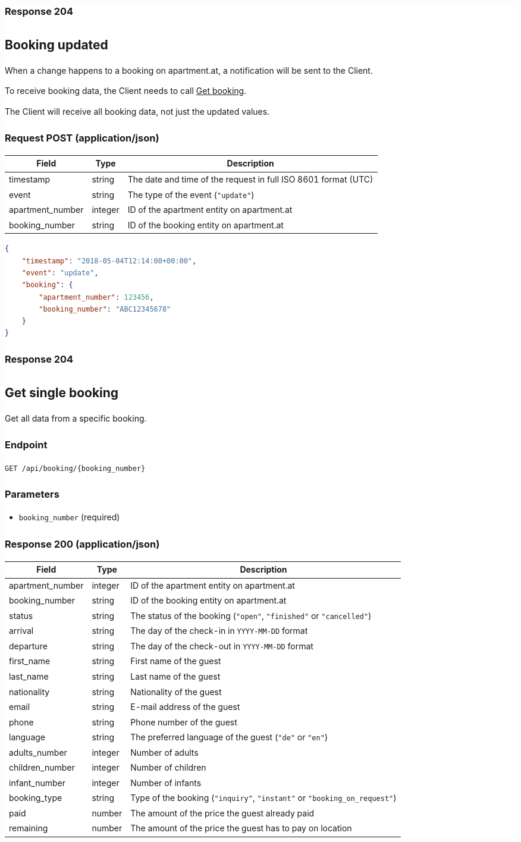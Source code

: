 ### Response 204

## Booking updated

When a change happens to a booking on apartment.at, a notification will be sent to the Client.

To receive booking data, the Client needs to call [Get booking](#get-single-booking). 

The Client will receive all booking data, not just the updated values.

### Request POST (application/json)

Field | Type | Description
------|------|------------
timestamp | string | The date and time of the request in full ISO 8601 format (UTC)
event | string | The type of the event (`"update"`)
apartment_number | integer | ID of the apartment entity on apartment.at
booking_number | string | ID of the booking entity on apartment.at

```json
{
    "timestamp": "2018-05-04T12:14:00+00:00",
    "event": "update",
    "booking": {
        "apartment_number": 123456,
        "booking_number": "ABC12345678"
    }
}
```

### Response 204

## Get single booking

Get all data from a specific booking.

### Endpoint
```
GET /api/booking/{booking_number}
```
### Parameters
- `booking_number` (required)

### Response 200 (application/json)

Field | Type | Description
------|------|------------
apartment_number | integer | ID of the apartment entity on apartment.at
booking_number | string | ID of the booking entity on apartment.at
status | string | The status of the booking (`"open"`, `"finished"` or `"cancelled"`)
arrival | string | The day of the check-in in `YYYY-MM-DD` format
departure | string | The day of the check-out in `YYYY-MM-DD` format
first_name | string | First name of the guest
last_name | string | Last name of the guest
nationality | string | Nationality of the guest
email | string | E-mail address of the guest
phone | string | Phone number of the guest
language | string | The preferred language of the guest (`"de"` or `"en"`)
adults_number | integer | Number of adults
children_number | integer | Number of children
infant_number | integer | Number of infants
booking_type | string | Type of the booking (`"inquiry"`, `"instant"` or `"booking_on_request"`)
paid | number | The amount of the price the guest already paid
remaining | number | The amount of the price the guest has to pay on location